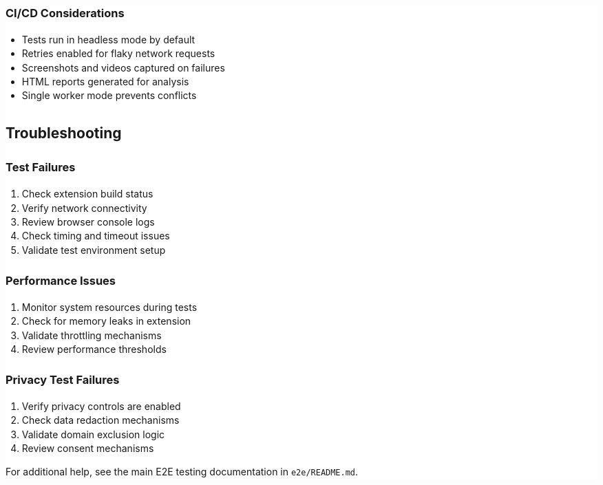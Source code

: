 ### CI/CD Considerations
- Tests run in headless mode by default
- Retries enabled for flaky network requests
- Screenshots and videos captured on failures
- HTML reports generated for analysis
- Single worker mode prevents conflicts

## Troubleshooting

### Test Failures
1. Check extension build status
2. Verify network connectivity
3. Review browser console logs
4. Check timing and timeout issues
5. Validate test environment setup

### Performance Issues
1. Monitor system resources during tests
2. Check for memory leaks in extension
3. Validate throttling mechanisms
4. Review performance thresholds

### Privacy Test Failures
1. Verify privacy controls are enabled
2. Check data redaction mechanisms
3. Validate domain exclusion logic
4. Review consent mechanisms

For additional help, see the main E2E testing documentation in `e2e/README.md`.